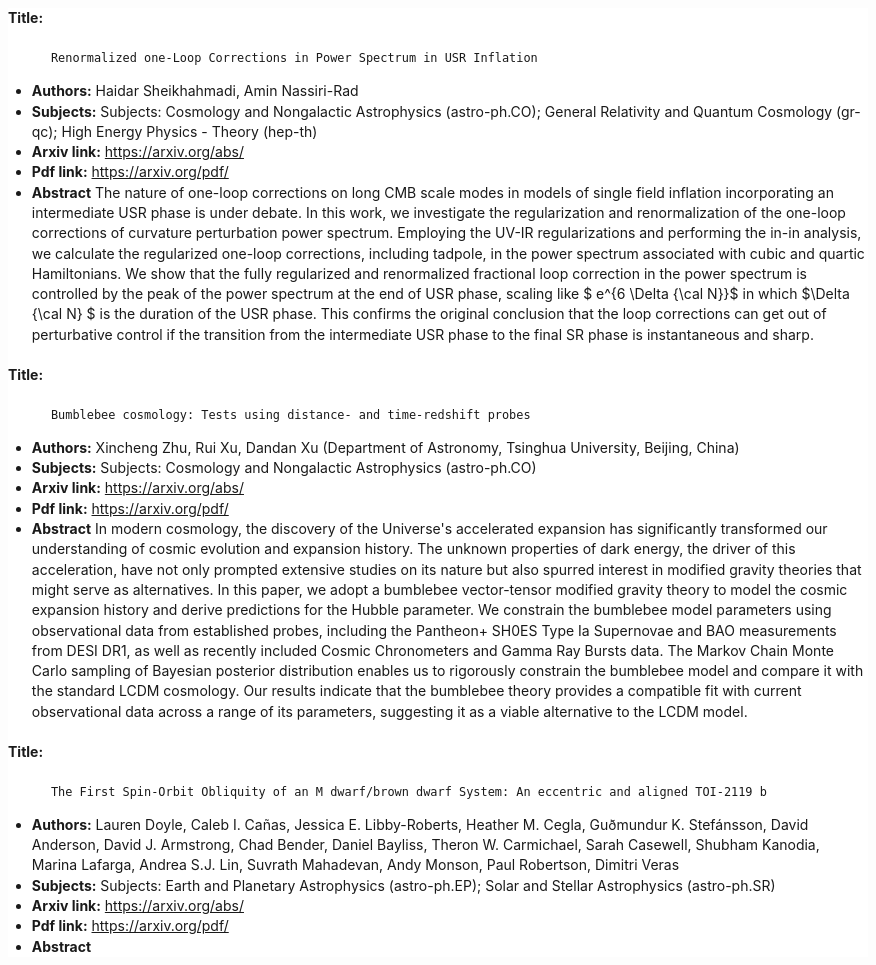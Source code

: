 #### Title:
          Renormalized one-Loop Corrections in Power Spectrum in USR Inflation
 - **Authors:** Haidar Sheikhahmadi, Amin Nassiri-Rad
 - **Subjects:** Subjects:
Cosmology and Nongalactic Astrophysics (astro-ph.CO); General Relativity and Quantum Cosmology (gr-qc); High Energy Physics - Theory (hep-th)
 - **Arxiv link:** https://arxiv.org/abs/
 - **Pdf link:** https://arxiv.org/pdf/
 - **Abstract**
 The nature of one-loop corrections on long CMB scale modes in models of single field inflation incorporating an intermediate USR phase is under debate. In this work, we investigate the regularization and renormalization of the one-loop corrections of curvature perturbation power spectrum. Employing the UV-IR regularizations and performing the in-in analysis, we calculate the regularized one-loop corrections, including tadpole, in the power spectrum associated with cubic and quartic Hamiltonians. We show that the fully regularized and renormalized fractional loop correction in the power spectrum is controlled by the peak of the power spectrum at the end of USR phase, scaling like $ e^{6 \Delta {\cal N}}$ in which $\Delta {\cal N} $ is the duration of the USR phase. This confirms the original conclusion that the loop corrections can get out of perturbative control if the transition from the intermediate USR phase to the final SR phase is instantaneous and sharp.
#### Title:
          Bumblebee cosmology: Tests using distance- and time-redshift probes
 - **Authors:** Xincheng Zhu, Rui Xu, Dandan Xu (Department of Astronomy, Tsinghua University, Beijing, China)
 - **Subjects:** Subjects:
Cosmology and Nongalactic Astrophysics (astro-ph.CO)
 - **Arxiv link:** https://arxiv.org/abs/
 - **Pdf link:** https://arxiv.org/pdf/
 - **Abstract**
 In modern cosmology, the discovery of the Universe's accelerated expansion has significantly transformed our understanding of cosmic evolution and expansion history. The unknown properties of dark energy, the driver of this acceleration, have not only prompted extensive studies on its nature but also spurred interest in modified gravity theories that might serve as alternatives. In this paper, we adopt a bumblebee vector-tensor modified gravity theory to model the cosmic expansion history and derive predictions for the Hubble parameter. We constrain the bumblebee model parameters using observational data from established probes, including the Pantheon+ SH0ES Type Ia Supernovae and BAO measurements from DESI DR1, as well as recently included Cosmic Chronometers and Gamma Ray Bursts data. The Markov Chain Monte Carlo sampling of Bayesian posterior distribution enables us to rigorously constrain the bumblebee model and compare it with the standard LCDM cosmology. Our results indicate that the bumblebee theory provides a compatible fit with current observational data across a range of its parameters, suggesting it as a viable alternative to the LCDM model.
#### Title:
          The First Spin-Orbit Obliquity of an M dwarf/brown dwarf System: An eccentric and aligned TOI-2119 b
 - **Authors:** Lauren Doyle, Caleb I. Cañas, Jessica E. Libby-Roberts, Heather M. Cegla, Guðmundur K. Stefánsson, David Anderson, David J. Armstrong, Chad Bender, Daniel Bayliss, Theron W. Carmichael, Sarah Casewell, Shubham Kanodia, Marina Lafarga, Andrea S.J. Lin, Suvrath Mahadevan, Andy Monson, Paul Robertson, Dimitri Veras
 - **Subjects:** Subjects:
Earth and Planetary Astrophysics (astro-ph.EP); Solar and Stellar Astrophysics (astro-ph.SR)
 - **Arxiv link:** https://arxiv.org/abs/
 - **Pdf link:** https://arxiv.org/pdf/
 - **Abstract**